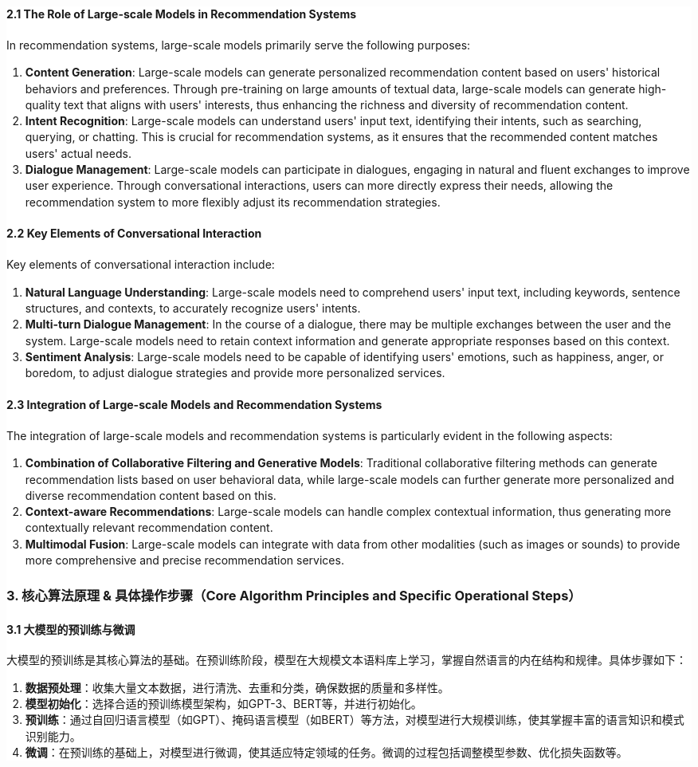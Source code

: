 #### 2.1 The Role of Large-scale Models in Recommendation Systems

In recommendation systems, large-scale models primarily serve the following purposes:

1. **Content Generation**: Large-scale models can generate personalized recommendation content based on users' historical behaviors and preferences. Through pre-training on large amounts of textual data, large-scale models can generate high-quality text that aligns with users' interests, thus enhancing the richness and diversity of recommendation content.
2. **Intent Recognition**: Large-scale models can understand users' input text, identifying their intents, such as searching, querying, or chatting. This is crucial for recommendation systems, as it ensures that the recommended content matches users' actual needs.
3. **Dialogue Management**: Large-scale models can participate in dialogues, engaging in natural and fluent exchanges to improve user experience. Through conversational interactions, users can more directly express their needs, allowing the recommendation system to more flexibly adjust its recommendation strategies.

#### 2.2 Key Elements of Conversational Interaction

Key elements of conversational interaction include:

1. **Natural Language Understanding**: Large-scale models need to comprehend users' input text, including keywords, sentence structures, and contexts, to accurately recognize users' intents.
2. **Multi-turn Dialogue Management**: In the course of a dialogue, there may be multiple exchanges between the user and the system. Large-scale models need to retain context information and generate appropriate responses based on this context.
3. **Sentiment Analysis**: Large-scale models need to be capable of identifying users' emotions, such as happiness, anger, or boredom, to adjust dialogue strategies and provide more personalized services.

#### 2.3 Integration of Large-scale Models and Recommendation Systems

The integration of large-scale models and recommendation systems is particularly evident in the following aspects:

1. **Combination of Collaborative Filtering and Generative Models**: Traditional collaborative filtering methods can generate recommendation lists based on user behavioral data, while large-scale models can further generate more personalized and diverse recommendation content based on this.
2. **Context-aware Recommendations**: Large-scale models can handle complex contextual information, thus generating more contextually relevant recommendation content.
3. **Multimodal Fusion**: Large-scale models can integrate with data from other modalities (such as images or sounds) to provide more comprehensive and precise recommendation services.

### 3. 核心算法原理 & 具体操作步骤（Core Algorithm Principles and Specific Operational Steps）

#### 3.1 大模型的预训练与微调

大模型的预训练是其核心算法的基础。在预训练阶段，模型在大规模文本语料库上学习，掌握自然语言的内在结构和规律。具体步骤如下：

1. **数据预处理**：收集大量文本数据，进行清洗、去重和分类，确保数据的质量和多样性。
2. **模型初始化**：选择合适的预训练模型架构，如GPT-3、BERT等，并进行初始化。
3. **预训练**：通过自回归语言模型（如GPT）、掩码语言模型（如BERT）等方法，对模型进行大规模训练，使其掌握丰富的语言知识和模式识别能力。
4. **微调**：在预训练的基础上，对模型进行微调，使其适应特定领域的任务。微调的过程包括调整模型参数、优化损失函数等。
